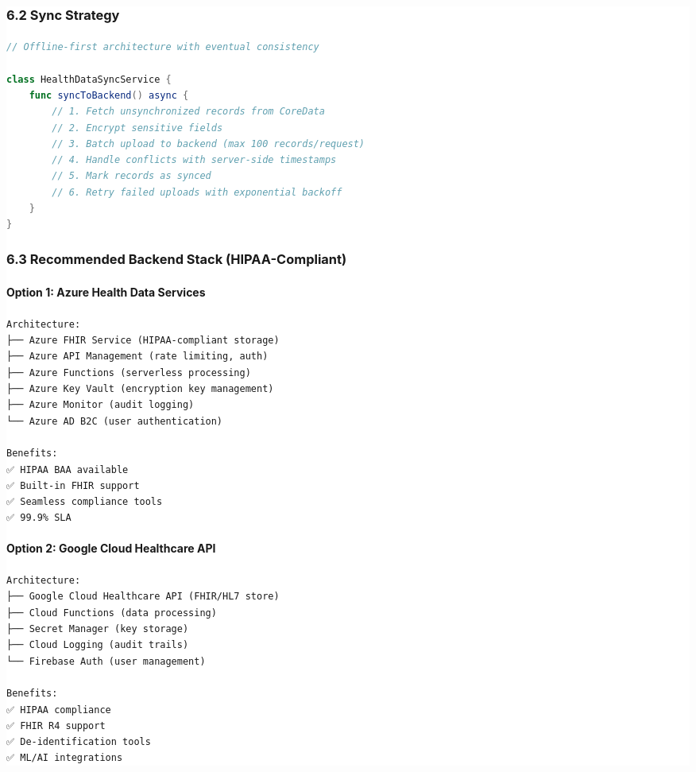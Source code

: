 ### 6.2 Sync Strategy

```swift
// Offline-first architecture with eventual consistency

class HealthDataSyncService {
    func syncToBackend() async {
        // 1. Fetch unsynchronized records from CoreData
        // 2. Encrypt sensitive fields
        // 3. Batch upload to backend (max 100 records/request)
        // 4. Handle conflicts with server-side timestamps
        // 5. Mark records as synced
        // 6. Retry failed uploads with exponential backoff
    }
}
```

### 6.3 Recommended Backend Stack (HIPAA-Compliant)

#### Option 1: Azure Health Data Services
```
Architecture:
├── Azure FHIR Service (HIPAA-compliant storage)
├── Azure API Management (rate limiting, auth)
├── Azure Functions (serverless processing)
├── Azure Key Vault (encryption key management)
├── Azure Monitor (audit logging)
└── Azure AD B2C (user authentication)

Benefits:
✅ HIPAA BAA available
✅ Built-in FHIR support
✅ Seamless compliance tools
✅ 99.9% SLA
```

#### Option 2: Google Cloud Healthcare API
```
Architecture:
├── Google Cloud Healthcare API (FHIR/HL7 store)
├── Cloud Functions (data processing)
├── Secret Manager (key storage)
├── Cloud Logging (audit trails)
└── Firebase Auth (user management)

Benefits:
✅ HIPAA compliance
✅ FHIR R4 support
✅ De-identification tools
✅ ML/AI integrations
```
